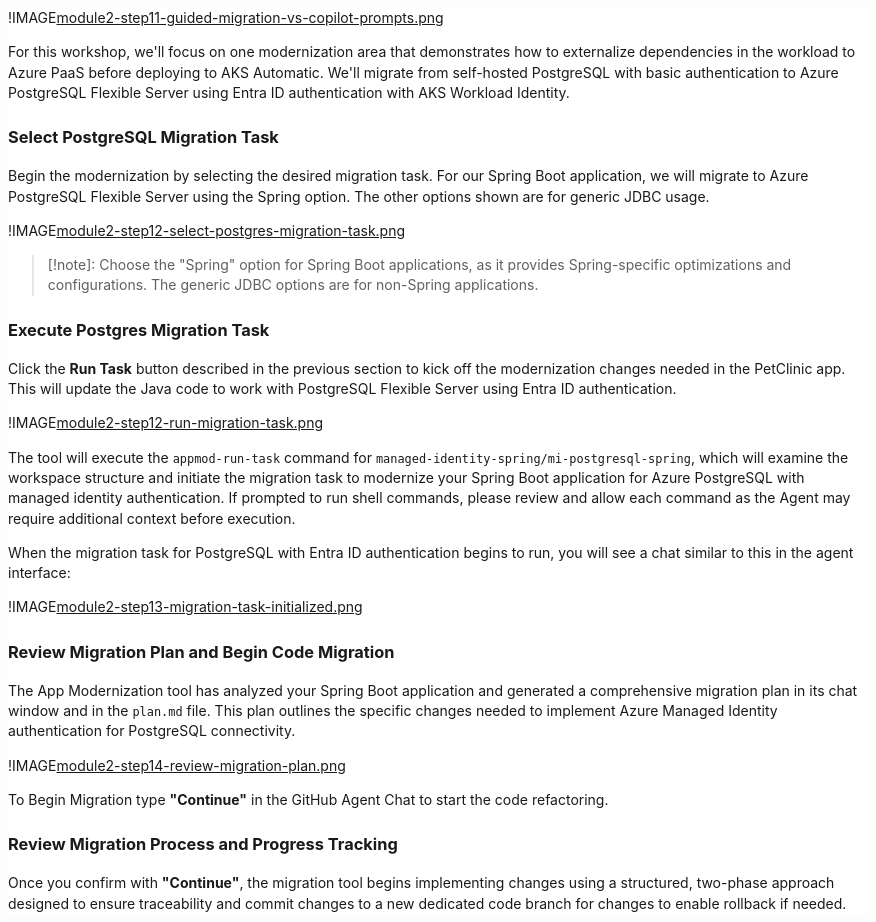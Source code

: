 !IMAGE[module2-step11-guided-migration-vs-copilot-prompts.png](instructions310381/module2-step11-guided-migration-vs-copilot-prompts.png)

For this workshop, we'll focus on one modernization area that demonstrates how to externalize dependencies in the workload to Azure PaaS before deploying to AKS Automatic. We'll migrate from self-hosted PostgreSQL with basic authentication to Azure PostgreSQL Flexible Server using Entra ID authentication with AKS Workload Identity.

### Select PostgreSQL Migration Task

Begin the modernization by selecting the desired migration task. For our Spring Boot application, we will migrate to Azure PostgreSQL Flexible Server using the Spring option. The other options shown are for generic JDBC usage.

!IMAGE[module2-step12-select-postgres-migration-task.png](instructions310381/module2-step12-select-postgres-migration-task.png)

> [!note]: Choose the "Spring" option for Spring Boot applications, as it provides Spring-specific optimizations and configurations. The generic JDBC options are for non-Spring applications.

### Execute Postgres Migration Task

Click the **Run Task** button described in the previous section to kick off the modernization changes needed in the PetClinic app. This will update the Java code to work with PostgreSQL Flexible Server using Entra ID authentication.

!IMAGE[module2-step12-run-migration-task.png](instructions310381/module2-step12-run-migration-task.png)

The tool will execute the `appmod-run-task` command for `managed-identity-spring/mi-postgresql-spring`, which will examine the workspace structure and initiate the migration task to modernize your Spring Boot application for Azure PostgreSQL with managed identity authentication. If prompted to run shell commands, please review and allow each command as the Agent may require additional context before execution.

When the migration task for PostgreSQL with Entra ID authentication begins to run, you will see a chat similar to this in the agent interface:

!IMAGE[module2-step13-migration-task-initialized.png](instructions310381/module2-step13-migration-task-initialized.png)

### Review Migration Plan and Begin Code Migration

The App Modernization tool has analyzed your Spring Boot application and generated a comprehensive migration plan in its chat window and in the `plan.md` file. This plan outlines the specific changes needed to implement Azure Managed Identity authentication for PostgreSQL connectivity.

!IMAGE[module2-step14-review-migration-plan.png](instructions310381/module2-step14-review-migration-plan.png)

To Begin Migration type **"Continue"** in the GitHub Agent Chat to start the code refactoring.

### Review Migration Process and Progress Tracking

Once you confirm with **"Continue"**, the migration tool begins implementing changes using a structured, two-phase approach designed to ensure traceability and commit changes to a new dedicated code branch for changes to enable rollback if needed.
